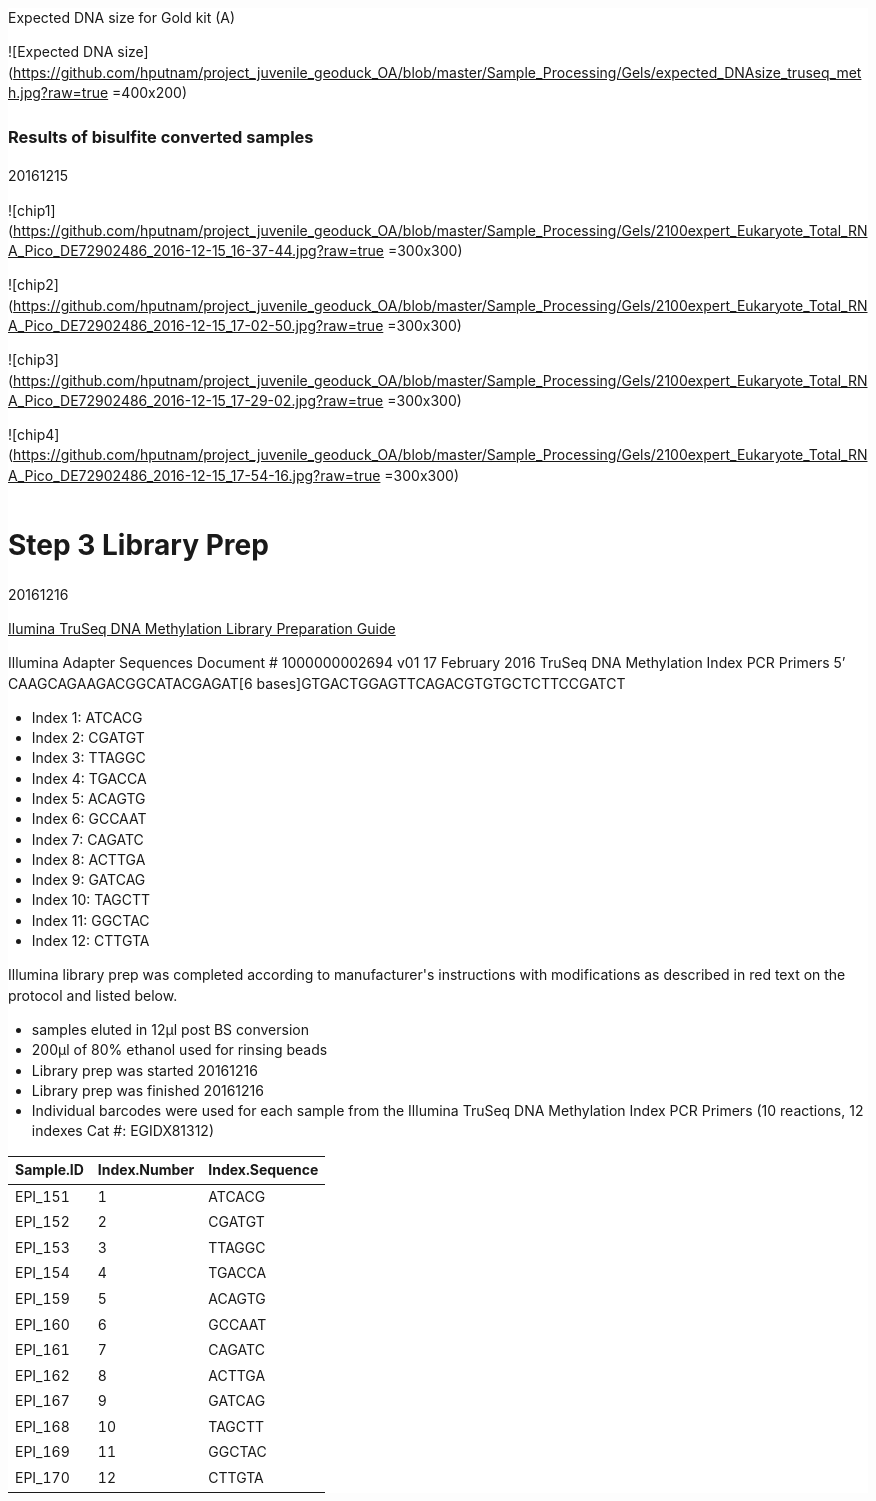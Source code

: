 Expected DNA size for Gold kit (A)

![Expected DNA size](https://github.com/hputnam/project_juvenile_geoduck_OA/blob/master/Sample_Processing/Gels/expected_DNAsize_truseq_meth.jpg?raw=true =400x200)

### Results of bisulfite converted samples
 
20161215

![chip1](https://github.com/hputnam/project_juvenile_geoduck_OA/blob/master/Sample_Processing/Gels/2100expert_Eukaryote_Total_RNA_Pico_DE72902486_2016-12-15_16-37-44.jpg?raw=true =300x300)

![chip2](https://github.com/hputnam/project_juvenile_geoduck_OA/blob/master/Sample_Processing/Gels/2100expert_Eukaryote_Total_RNA_Pico_DE72902486_2016-12-15_17-02-50.jpg?raw=true =300x300)

![chip3](https://github.com/hputnam/project_juvenile_geoduck_OA/blob/master/Sample_Processing/Gels/2100expert_Eukaryote_Total_RNA_Pico_DE72902486_2016-12-15_17-29-02.jpg?raw=true =300x300)

![chip4](https://github.com/hputnam/project_juvenile_geoduck_OA/blob/master/Sample_Processing/Gels/2100expert_Eukaryote_Total_RNA_Pico_DE72902486_2016-12-15_17-54-16.jpg?raw=true =300x300)

# Step 3 Library Prep
20161216

[Ilumina TruSeq DNA Methylation Library Preparation Guide](https://github.com/hputnam/Putnam_Lab_Notebook/blob/master/protocols/truseq-dna-methylation-library-prep-guide-15066014-a.pdf)

Illumina Adapter Sequences
Document # 1000000002694 v01 17 February 2016 
TruSeq DNA Methylation Index PCR Primers
5’ CAAGCAGAAGACGGCATACGAGAT[6 bases]GTGACTGGAGTTCAGACGTGTGCTCTTCCGATCT 

* Index 1: ATCACG 
* Index 2: CGATGT 
* Index 3: TTAGGC 
* Index 4: TGACCA 
* Index 5: ACAGTG 
* Index 6: GCCAAT 
* Index 7: CAGATC 
* Index 8: ACTTGA 
* Index 9: GATCAG 
* Index 10: TAGCTT 
* Index 11: GGCTAC 
* Index 12: CTTGTA 

Illumina library prep was completed according to manufacturer's instructions with modifications as described in red text on the protocol and listed below.

* samples eluted in 12µl post BS conversion
* 200µl of 80% ethanol used for rinsing beads
* Library prep was started 20161216
* Library prep was finished 20161216
* Individual barcodes were used for each sample from the Illumina TruSeq DNA Methylation Index PCR Primers (10 reactions, 12 indexes Cat #: EGIDX81312)


**Sample.ID** | **Index.Number** | **Index.Sequence**
---|---|---
EPI_151 | 1 | ATCACG
EPI_152 | 2 | CGATGT
EPI_153 | 3 | TTAGGC
EPI_154 | 4 | TGACCA
EPI_159 | 5 | ACAGTG
EPI_160 | 6 | GCCAAT
EPI_161 | 7 | CAGATC 
EPI_162 | 8 | ACTTGA
EPI_167 | 9 | GATCAG
EPI_168 | 10 | TAGCTT
EPI_169 | 11 | GGCTAC
EPI_170 | 12 | CTTGTA